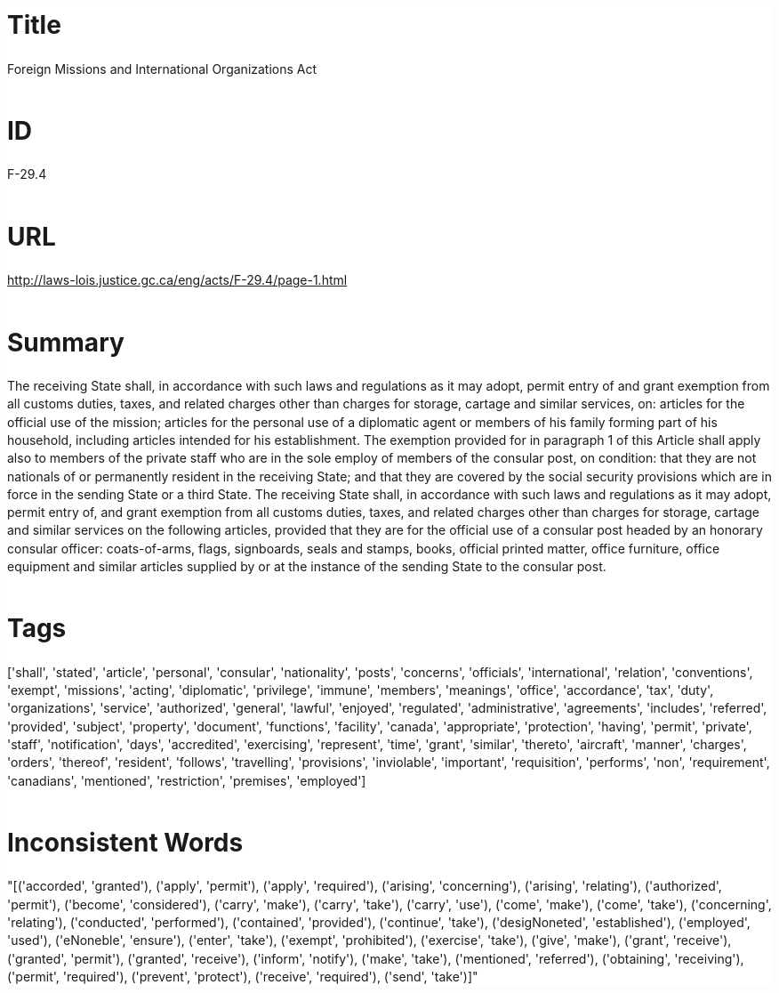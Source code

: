 # Title
Foreign Missions and International Organizations Act


# ID
F-29.4

# URL
http://laws-lois.justice.gc.ca/eng/acts/F-29.4/page-1.html


# Summary
The receiving State shall, in accordance with such laws and regulations as it may adopt, permit entry of and grant exemption from all customs duties, taxes, and related charges other than charges for storage, cartage and similar services, on: articles for the official use of the mission; articles for the personal use of a diplomatic agent or members of his family forming part of his household, including articles intended for his establishment.
The exemption provided for in paragraph 1 of this Article shall apply also to members of the private staff who are in the sole employ of members of the consular post, on condition: that they are not nationals of or permanently resident in the receiving State; and that they are covered by the social security provisions which are in force in the sending State or a third State.
The receiving State shall, in accordance with such laws and regulations as it may adopt, permit entry of, and grant exemption from all customs duties, taxes, and related charges other than charges for storage, cartage and similar services on the following articles, provided that they are for the official use of a consular post headed by an honorary consular officer: coats-of-arms, flags, signboards, seals and stamps, books, official printed matter, office furniture, office equipment and similar articles supplied by or at the instance of the sending State to the consular post.


# Tags
['shall', 'stated', 'article', 'personal', 'consular', 'nationality', 'posts', 'concerns', 'officials', 'international', 'relation', 'conventions', 'exempt', 'missions', 'acting', 'diplomatic', 'privilege', 'immune', 'members', 'meanings', 'office', 'accordance', 'tax', 'duty', 'organizations', 'service', 'authorized', 'general', 'lawful', 'enjoyed', 'regulated', 'administrative', 'agreements', 'includes', 'referred', 'provided', 'subject', 'property', 'document', 'functions', 'facility', 'canada', 'appropriate', 'protection', 'having', 'permit', 'private', 'staff', 'notification', 'days', 'accredited', 'exercising', 'represent', 'time', 'grant', 'similar', 'thereto', 'aircraft', 'manner', 'charges', 'orders', 'thereof', 'resident', 'follows', 'travelling', 'provisions', 'inviolable', 'important', 'requisition', 'performs', 'non', 'requirement', 'canadians', 'mentioned', 'restriction', 'premises', 'employed']


# Inconsistent Words
"[('accorded', 'granted'), ('apply', 'permit'), ('apply', 'required'), ('arising', 'concerning'), ('arising', 'relating'), ('authorized', 'permit'), ('become', 'considered'), ('carry', 'make'), ('carry', 'take'), ('carry', 'use'), ('come', 'make'), ('come', 'take'), ('concerning', 'relating'), ('conducted', 'performed'), ('contained', 'provided'), ('continue', 'take'), ('desigNoneted', 'established'), ('employed', 'used'), ('eNoneble', 'ensure'), ('enter', 'take'), ('exempt', 'prohibited'), ('exercise', 'take'), ('give', 'make'), ('grant', 'receive'), ('granted', 'permit'), ('granted', 'receive'), ('inform', 'notify'), ('make', 'take'), ('mentioned', 'referred'), ('obtaining', 'receiving'), ('permit', 'required'), ('prevent', 'protect'), ('receive', 'required'), ('send', 'take')]"
